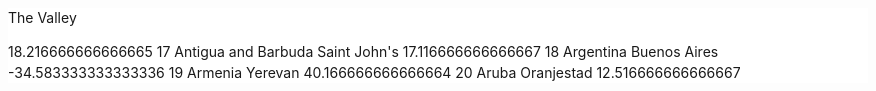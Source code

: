 The Valley
</td>
<td style="text-align:left;">
18.216666666666665
</td>
</tr>
<tr>
<td style="text-align:left;">
17
</td>
<td style="text-align:left;">
Antigua and Barbuda
</td>
<td style="text-align:left;">
Saint John's
</td>
<td style="text-align:left;">
17.116666666666667
</td>
</tr>
<tr>
<td style="text-align:left;">
18
</td>
<td style="text-align:left;">
Argentina
</td>
<td style="text-align:left;">
Buenos Aires
</td>
<td style="text-align:left;">
-34.583333333333336
</td>
</tr>
<tr>
<td style="text-align:left;">
19
</td>
<td style="text-align:left;">
Armenia
</td>
<td style="text-align:left;">
Yerevan
</td>
<td style="text-align:left;">
40.166666666666664
</td>
</tr>
<tr>
<td style="text-align:left;">
20
</td>
<td style="text-align:left;">
Aruba
</td>
<td style="text-align:left;">
Oranjestad
</td>
<td style="text-align:left;">
12.516666666666667
</td>
</tr>
<tr>
<td style="text-align:left;">